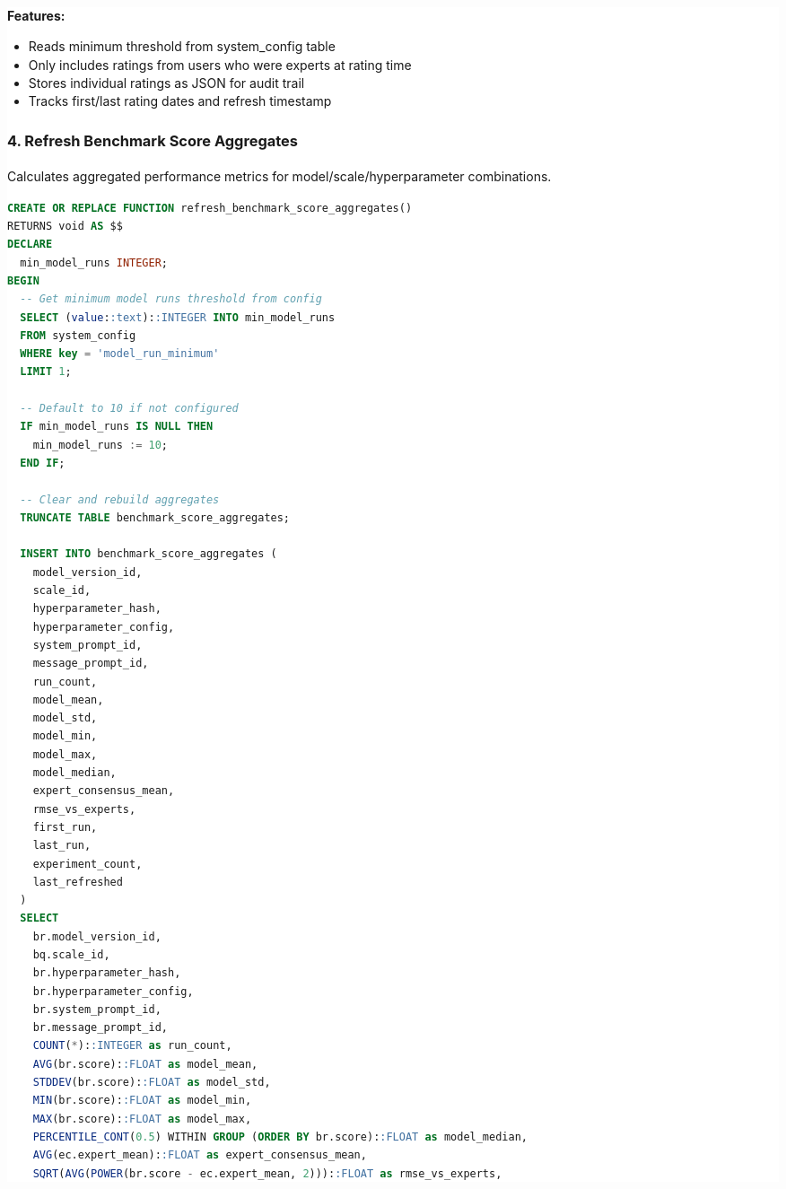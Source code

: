 **Features:**
- Reads minimum threshold from system_config table
- Only includes ratings from users who were experts at rating time
- Stores individual ratings as JSON for audit trail
- Tracks first/last rating dates and refresh timestamp

### 4. Refresh Benchmark Score Aggregates
Calculates aggregated performance metrics for model/scale/hyperparameter combinations.

```sql
CREATE OR REPLACE FUNCTION refresh_benchmark_score_aggregates()
RETURNS void AS $$
DECLARE
  min_model_runs INTEGER;
BEGIN
  -- Get minimum model runs threshold from config
  SELECT (value::text)::INTEGER INTO min_model_runs
  FROM system_config
  WHERE key = 'model_run_minimum'
  LIMIT 1;

  -- Default to 10 if not configured
  IF min_model_runs IS NULL THEN
    min_model_runs := 10;
  END IF;

  -- Clear and rebuild aggregates
  TRUNCATE TABLE benchmark_score_aggregates;

  INSERT INTO benchmark_score_aggregates (
    model_version_id,
    scale_id,
    hyperparameter_hash,
    hyperparameter_config,
    system_prompt_id,
    message_prompt_id,
    run_count,
    model_mean,
    model_std,
    model_min,
    model_max,
    model_median,
    expert_consensus_mean,
    rmse_vs_experts,
    first_run,
    last_run,
    experiment_count,
    last_refreshed
  )
  SELECT
    br.model_version_id,
    bq.scale_id,
    br.hyperparameter_hash,
    br.hyperparameter_config,
    br.system_prompt_id,
    br.message_prompt_id,
    COUNT(*)::INTEGER as run_count,
    AVG(br.score)::FLOAT as model_mean,
    STDDEV(br.score)::FLOAT as model_std,
    MIN(br.score)::FLOAT as model_min,
    MAX(br.score)::FLOAT as model_max,
    PERCENTILE_CONT(0.5) WITHIN GROUP (ORDER BY br.score)::FLOAT as model_median,
    AVG(ec.expert_mean)::FLOAT as expert_consensus_mean,
    SQRT(AVG(POWER(br.score - ec.expert_mean, 2)))::FLOAT as rmse_vs_experts,
```
